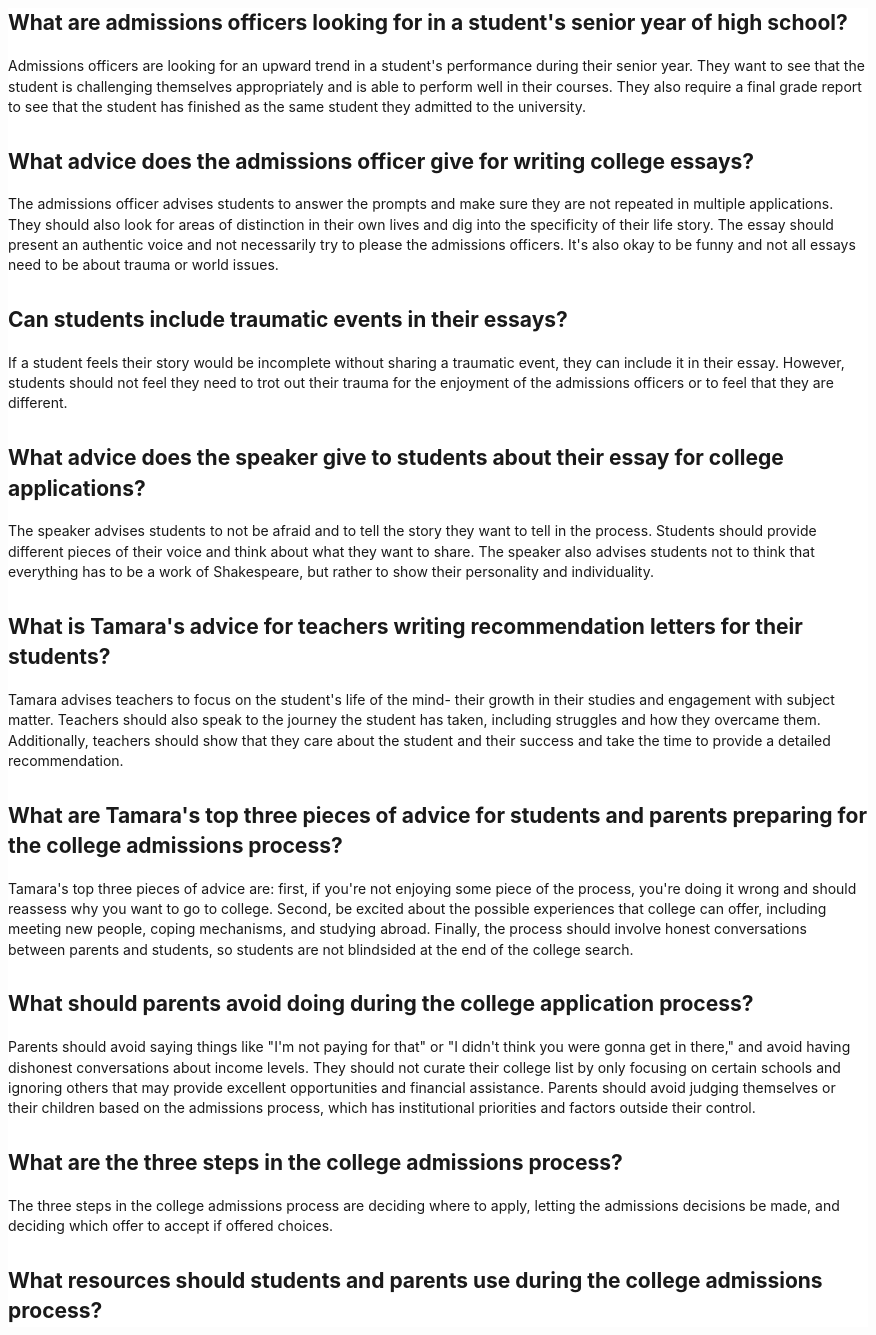 ## What are admissions officers looking for in a student's senior year of high school?
Admissions officers are looking for an upward trend in a student's performance during their senior year. They want to see that the student is challenging themselves appropriately and is able to perform well in their courses. They also require a final grade report to see that the student has finished as the same student they admitted to the university.

## What advice does the admissions officer give for writing college essays?
The admissions officer advises students to answer the prompts and make sure they are not repeated in multiple applications. They should also look for areas of distinction in their own lives and dig into the specificity of their life story. The essay should present an authentic voice and not necessarily try to please the admissions officers. It's also okay to be funny and not all essays need to be about trauma or world issues.

## Can students include traumatic events in their essays?
If a student feels their story would be incomplete without sharing a traumatic event, they can include it in their essay. However, students should not feel they need to trot out their trauma for the enjoyment of the admissions officers or to feel that they are different.

## What advice does the speaker give to students about their essay for college applications?
The speaker advises students to not be afraid and to tell the story they want to tell in the process. Students should provide different pieces of their voice and think about what they want to share. The speaker also advises students not to think that everything has to be a work of Shakespeare, but rather to show their personality and individuality. 

## What is Tamara's advice for teachers writing recommendation letters for their students?
Tamara advises teachers to focus on the student's life of the mind- their growth in their studies and engagement with subject matter. Teachers should also speak to the journey the student has taken, including struggles and how they overcame them. Additionally, teachers should show that they care about the student and their success and take the time to provide a detailed recommendation. 

## What are Tamara's top three pieces of advice for students and parents preparing for the college admissions process?
Tamara's top three pieces of advice are: first, if you're not enjoying some piece of the process, you're doing it wrong and should reassess why you want to go to college. Second, be excited about the possible experiences that college can offer, including meeting new people, coping mechanisms, and studying abroad. Finally, the process should involve honest conversations between parents and students, so students are not blindsided at the end of the college search.

## What should parents avoid doing during the college application process?
Parents should avoid saying things like "I'm not paying for that" or "I didn't think you were gonna get in there," and avoid having dishonest conversations about income levels. They should not curate their college list by only focusing on certain schools and ignoring others that may provide excellent opportunities and financial assistance. Parents should avoid judging themselves or their children based on the admissions process, which has institutional priorities and factors outside their control.
## What are the three steps in the college admissions process?
The three steps in the college admissions process are deciding where to apply, letting the admissions decisions be made, and deciding which offer to accept if offered choices.
## What resources should students and parents use during the college admissions process?
